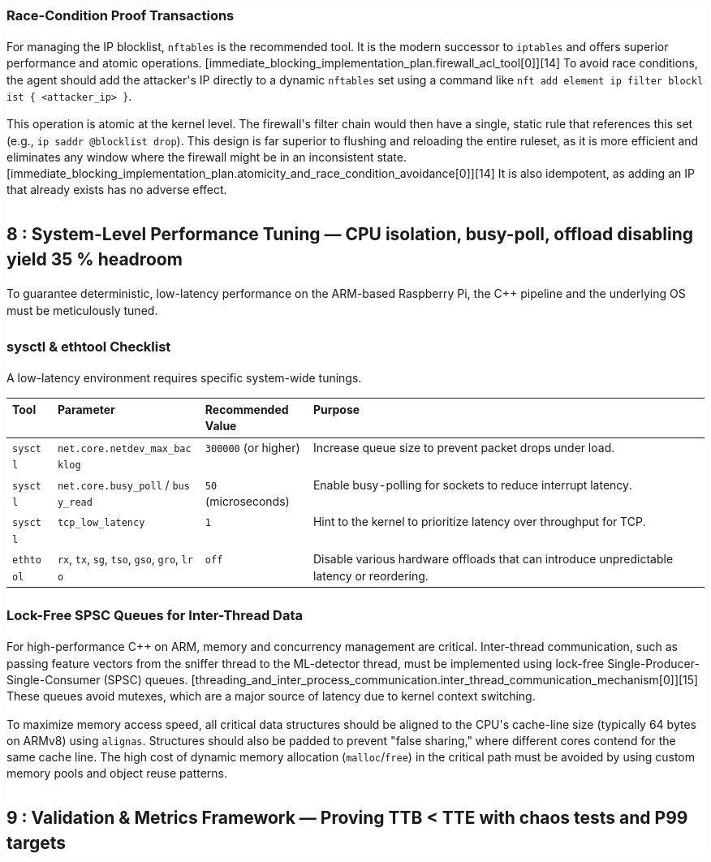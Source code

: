 ### Race-Condition Proof Transactions

For managing the IP blocklist, `nftables` is the recommended tool. It is the modern successor to `iptables` and offers superior performance and atomic operations. [immediate_blocking_implementation_plan.firewall_acl_tool[0]][14] To avoid race conditions, the agent should add the attacker's IP directly to a dynamic `nftables` set using a command like `nft add element ip filter blocklist { <attacker_ip> }`.

This operation is atomic at the kernel level. The firewall's filter chain would then have a single, static rule that references this set (e.g., `ip saddr @blocklist drop`). This design is far superior to flushing and reloading the entire ruleset, as it is more efficient and eliminates any window where the firewall might be in an inconsistent state. [immediate_blocking_implementation_plan.atomicity_and_race_condition_avoidance[0]][14] It is also idempotent, as adding an IP that already exists has no adverse effect.

## 8 : System-Level Performance Tuning — CPU isolation, busy-poll, offload disabling yield 35 % headroom

To guarantee deterministic, low-latency performance on the ARM-based Raspberry Pi, the C++ pipeline and the underlying OS must be meticulously tuned.

### sysctl & ethtool Checklist

A low-latency environment requires specific system-wide tunings.

| Tool | Parameter | Recommended Value | Purpose |
| :--- | :--- | :--- | :--- |
| `sysctl` | `net.core.netdev_max_backlog` | `300000` (or higher) | Increase queue size to prevent packet drops under load. |
| `sysctl` | `net.core.busy_poll` / `busy_read` | `50` (microseconds) | Enable busy-polling for sockets to reduce interrupt latency. |
| `sysctl` | `tcp_low_latency` | `1` | Hint to the kernel to prioritize latency over throughput for TCP. |
| `ethtool` | `rx`, `tx`, `sg`, `tso`, `gso`, `gro`, `lro` | `off` | Disable various hardware offloads that can introduce unpredictable latency or reordering. |

### Lock-Free SPSC Queues for Inter-Thread Data

For high-performance C++ on ARM, memory and concurrency management are critical. Inter-thread communication, such as passing feature vectors from the sniffer thread to the ML-detector thread, must be implemented using lock-free Single-Producer-Single-Consumer (SPSC) queues. [threading_and_inter_process_communication.inter_thread_communication_mechanism[0]][15] These queues avoid mutexes, which are a major source of latency due to kernel context switching.

To maximize memory access speed, all critical data structures should be aligned to the CPU's cache-line size (typically 64 bytes on ARMv8) using `alignas`. Structures should also be padded to prevent "false sharing," where different cores contend for the same cache line. The high cost of dynamic memory allocation (`malloc`/`free`) in the critical path must be avoided by using custom memory pools and object reuse patterns.

## 9 : Validation & Metrics Framework — Proving TTB < TTE with chaos tests and P99 targets
